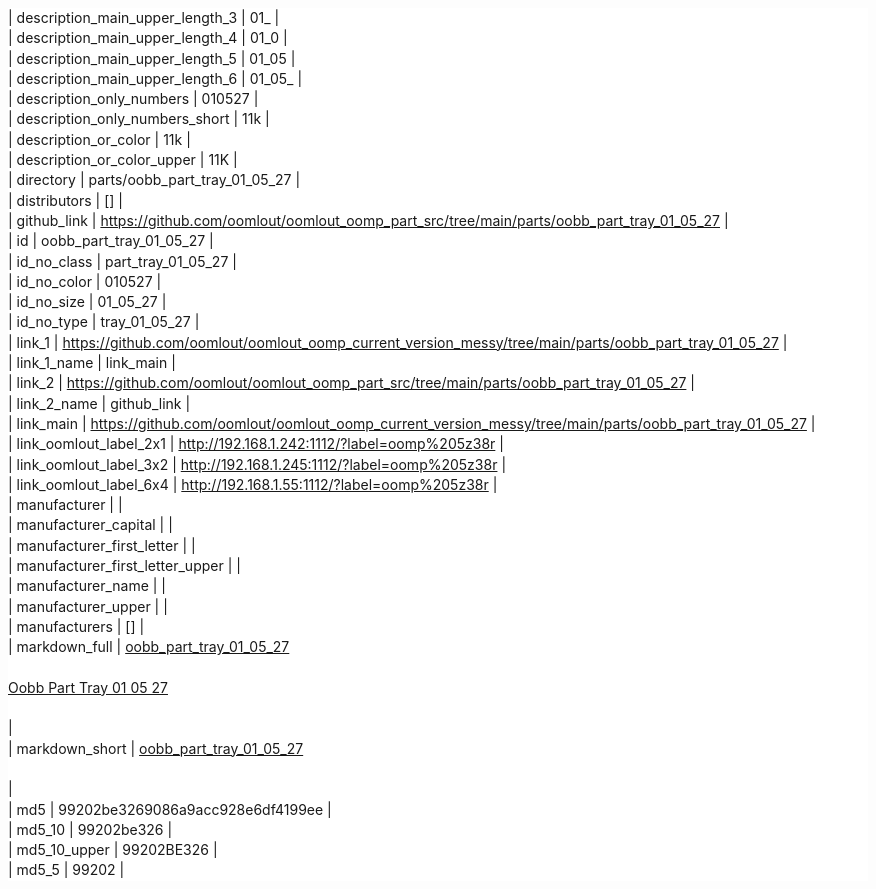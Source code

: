 | description_main_upper_length_3 | 01_ |  
| description_main_upper_length_4 | 01_0 |  
| description_main_upper_length_5 | 01_05 |  
| description_main_upper_length_6 | 01_05_ |  
| description_only_numbers | 010527 |  
| description_only_numbers_short | 11k |  
| description_or_color | 11k |  
| description_or_color_upper | 11K |  
| directory | parts/oobb_part_tray_01_05_27 |  
| distributors | [] |  
| github_link | https://github.com/oomlout/oomlout_oomp_part_src/tree/main/parts/oobb_part_tray_01_05_27 |  
| id | oobb_part_tray_01_05_27 |  
| id_no_class | part_tray_01_05_27 |  
| id_no_color | 010527 |  
| id_no_size | 01_05_27 |  
| id_no_type | tray_01_05_27 |  
| link_1 | https://github.com/oomlout/oomlout_oomp_current_version_messy/tree/main/parts/oobb_part_tray_01_05_27 |  
| link_1_name | link_main |  
| link_2 | https://github.com/oomlout/oomlout_oomp_part_src/tree/main/parts/oobb_part_tray_01_05_27 |  
| link_2_name | github_link |  
| link_main | https://github.com/oomlout/oomlout_oomp_current_version_messy/tree/main/parts/oobb_part_tray_01_05_27 |  
| link_oomlout_label_2x1 | http://192.168.1.242:1112/?label=oomp%205z38r |  
| link_oomlout_label_3x2 | http://192.168.1.245:1112/?label=oomp%205z38r |  
| link_oomlout_label_6x4 | http://192.168.1.55:1112/?label=oomp%205z38r |  
| manufacturer |  |  
| manufacturer_capital |  |  
| manufacturer_first_letter |  |  
| manufacturer_first_letter_upper |  |  
| manufacturer_name |  |  
| manufacturer_upper |  |  
| manufacturers | [] |  
| markdown_full | [oobb_part_tray_01_05_27](https://github.com/oomlout/oomlout_oomp_current_version_messy/tree/main/parts/oobb_part_tray_01_05_27)<br>[](https://github.com/oomlout/oomlout_oomp_current_version_messy/tree/main/parts/oobb_part_tray_01_05_27)<br>[Oobb Part Tray 01 05 27](https://github.com/oomlout/oomlout_oomp_current_version_messy/tree/main/parts/oobb_part_tray_01_05_27)<br><br> |  
| markdown_short | [oobb_part_tray_01_05_27](https://github.com/oomlout/oomlout_oomp_current_version_messy/tree/main/parts/oobb_part_tray_01_05_27)<br><br> |  
| md5 | 99202be3269086a9acc928e6df4199ee |  
| md5_10 | 99202be326 |  
| md5_10_upper | 99202BE326 |  
| md5_5 | 99202 |  